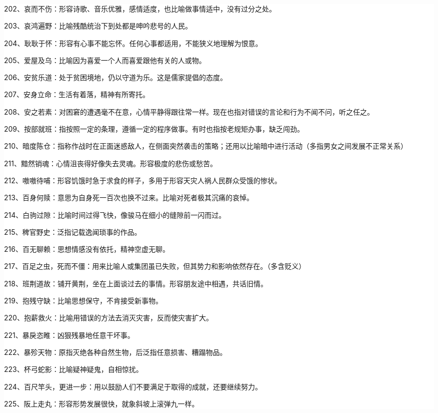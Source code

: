 
202、哀而不伤：形容诗歌、音乐优雅，感情适度，也比喻做事情适中，没有过分之处。


203、哀鸿遍野：比喻残酷统治下到处都是呻吟悲号的人民。


204、耿耿于怀：形容有心事不能忘怀。任何心事都适用，不能狭义地理解为恨意。


205、爱屋及乌：比喻因为喜爱一个人而喜爱跟他有关的人或物。


206、安贫乐道：处于贫困境地，仍以守道为乐。这是儒家提倡的态度。


207、安身立命：生活有着落，精神有所寄托。


208、安之若素：对困窘的遭遇毫不在意，心情平静得跟往常一样。现在也指对错误的言论和行为不闻不问，听之任之。


209、按部就班：指按照一定的条理，遵循一定的程序做事。有时也指按老规矩办事，缺乏闯劲。


210、暗度陈仓：指称作战时在正面迷惑敌人，在侧面突然袭击的策略；还用以比喻暗中进行活动（多指男女之间发展不正常关系）


211、黯然销魂：心情沮丧得好像失去灵魂。形容极度的悲伤或愁苦。


212、嗷嗷待哺：形容饥饿时急于求食的样子，多用于形容天灾人祸人民群众受饿的惨状。


213、百身何赎：意思为自身死一百次也换不过来。比喻对死者极其沉痛的哀悼。


214、白驹过隙：比喻时间过得飞快，像骏马在细小的缝隙前一闪而过。


215、稗官野史：泛指记载逸闻琐事的作品。


216、百无聊赖：思想情感没有依托，精神空虚无聊。


217、百足之虫，死而不僵：用来比喻人或集团虽已失败，但其势力和影响依然存在。（多含贬义）


218、班荆道故：铺开黄荆，坐在上面谈过去的事情。形容朋友途中相遇，共话旧情。


219、抱残守缺：比喻思想保守，不肯接受新事物。


220、抱薪救火：比喻用错误的方法去消灭灾害，反而使灾害扩大。


221、暴戾恣睢：凶狠残暴地任意干坏事。


222、暴殄天物：原指灭绝各种自然生物，后泛指任意损害、糟蹋物品。


223、杯弓蛇影：比喻疑神疑鬼，自相惊扰。


224、百尺竿头，更进一步：用以鼓励人们不要满足于取得的成就，还要继续努力。


225、阪上走丸：形容形势发展很快，就象斜坡上滚弹九一样。

